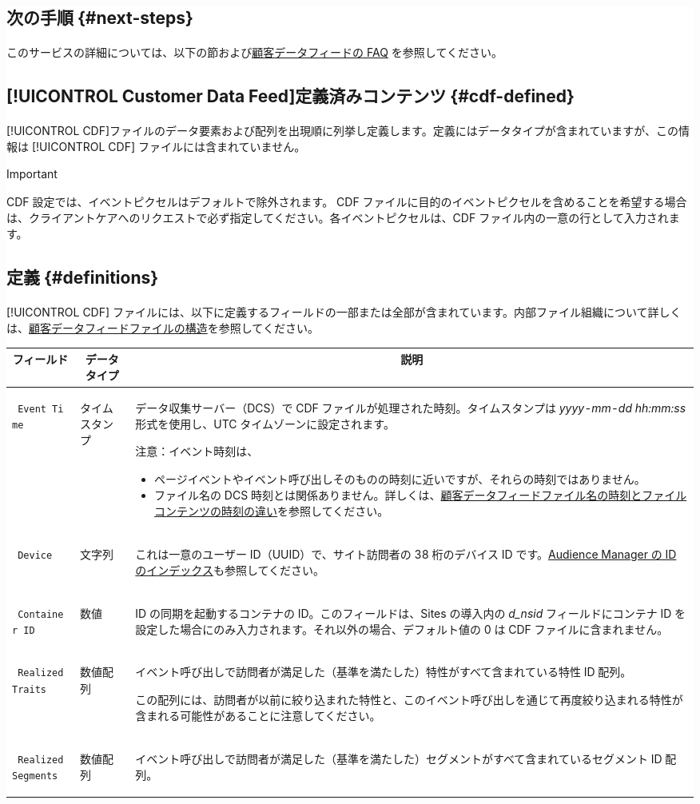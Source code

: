 ## 次の手順 {#next-steps}

このサービスの詳細については、以下の節および[顧客データフィードの FAQ](../faq/faq-cdf.md) を参照してください。

## [!UICONTROL Customer Data Feed]定義済みコンテンツ  {#cdf-defined}

[!UICONTROL CDF]ファイルのデータ要素および配列を出現順に列挙し定義します。定義にはデータタイプが含まれていますが、この情報は [!UICONTROL CDF] ファイルには含まれていません。

>[!IMPORTANT]
>
>CDF 設定では、イベントピクセルはデフォルトで除外されます。 CDF ファイルに目的のイベントピクセルを含めることを希望する場合は、クライアントケアへのリクエストで必ず指定してください。各イベントピクセルは、CDF ファイル内の一意の行として入力されます。

## 定義 {#definitions}

[!UICONTROL CDF] ファイルには、以下に定義するフィールドの一部または全部が含まれています。内部ファイル組織について詳しくは、[顧客データフィードファイルの構造](#cdf-file-structure)を参照してください。

<table id="table_46BC897A30C2469AB5911F5B85A3FAA7"> 
 <thead> 
  <tr> 
   <th colname="col1" class="entry"> フィールド </th> 
   <th colname="col2" class="entry"> データタイプ </th> 
   <th colname="col3" class="entry"> 説明 </th> 
  </tr> 
 </thead>
 <tbody> 
  <tr> 
   <td colname="col1"> <p><code> Event Time</code> </p> </td> 
   <td colname="col2"> <p>タイムスタンプ </p> </td> 
   <td colname="col3"> <p><span class="wintitle">データ収集サーバー</span>（DCS）で CDF ファイルが処理された時刻。タイムスタンプは <i>yyyy-mm-dd hh:mm:ss</i> 形式を使用し、UTC タイムゾーンに設定されます。 </p> <p> <p>注意：イベント時刻は、<i> </i> <p> 
       <ul id="ul_41ABC813FAAC4659AC8DA13F4A6DD7EB"> 
        <li id="li_0192D253EA4C49C4BF2E8BA62CEE028E">ページイベントやイベント呼び出しそのものの時刻に近いですが、それらの時刻ではありません。 </li> 
        <li id="li_271DF14395BC495FBF17186588A554A8">ファイル名の DCS 時刻とは関係ありません。詳しくは、<a href="#different-processing-times">顧客データフィードファイル名の時刻とファイルコンテンツの時刻の違い</a>を参照してください。 </li> 
       </ul> </p> </p> </p> </td> 
  </tr> 
  <tr> 
   <td colname="col1"> <p><code> Device</code> </p> </td> 
   <td colname="col2"> <p>文字列 </p> </td> 
   <td colname="col3"> <p>これは<span class="wintitle">一意のユーザー ID</span>（UUID）で、サイト訪問者の 38 桁のデバイス ID です。<a href="../reference/ids-in-aam.md">Audience Manager の ID のインデックス</a>も参照してください。 </p> </td> 
  </tr> 
  <tr> 
   <td colname="col1"> <p><code> Container ID</code> </p> </td> 
   <td colname="col2"> <p>数値 </p> </td> 
   <td colname="col3"> <p>ID の同期を起動するコンテナの ID。このフィールドは、Sites の導入内の <i>d_nsid</i> フィールドにコンテナ ID を設定した場合にのみ入力されます。それ以外の場合、デフォルト値の 0 は CDF ファイルに含まれません。 </p> </td> 
  </tr> 
  <tr> 
   <td colname="col1"> <p><code> Realized Traits</code> </p> </td> 
   <td colname="col2"> <p>数値配列 </p> </td> 
   <td colname="col3"> <p>イベント呼び出しで訪問者が満足した（基準を満たした）特性がすべて含まれている特性 ID 配列。 </p> <p>この配列には、訪問者が以前に絞り込まれた特性と、このイベント呼び出しを通じて再度絞り込まれる特性が含まれる可能性があることに注意してください。 </p> </td> 
  </tr> 
  <tr> 
   <td colname="col1"> <p><code> Realized Segments</code> </p> </td> 
   <td colname="col2"> <p>数値配列 </p> </td> 
   <td colname="col3"> <p>イベント呼び出しで訪問者が満足した（基準を満たした）セグメントがすべて含まれているセグメント ID 配列。 </p> </td> 
  </tr> 
  <tr> 